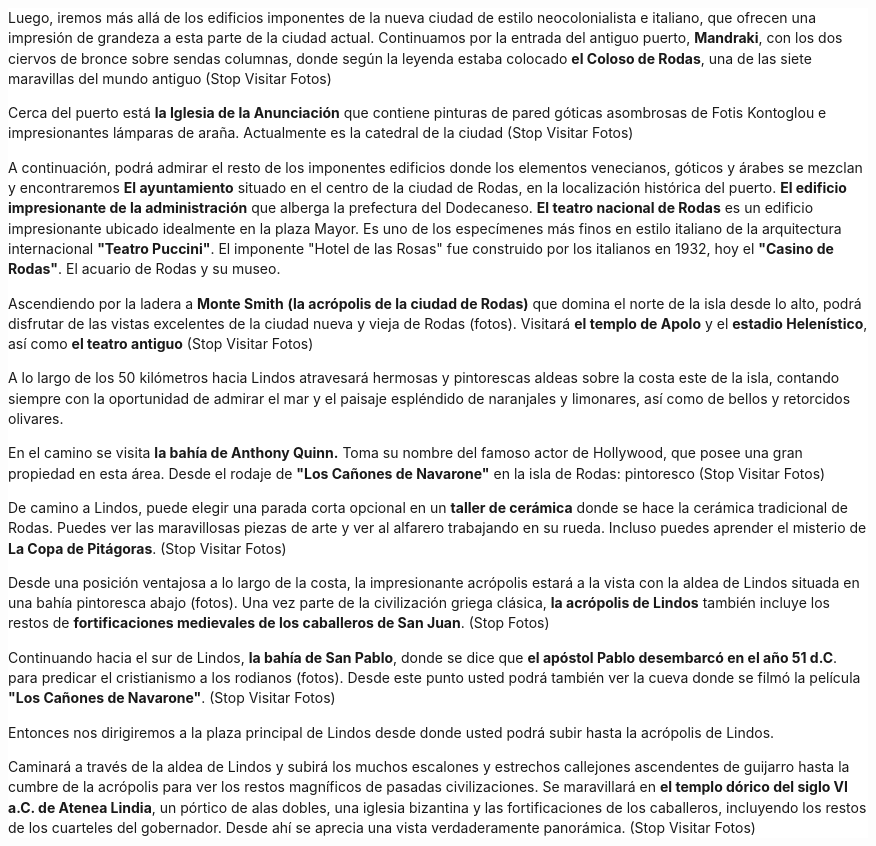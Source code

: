 Luego, iremos más allá de los edificios imponentes de la nueva ciudad de estilo neocolonialista e italiano, que ofrecen una impresión de grandeza a esta parte de la ciudad actual. Continuamos por la entrada del antiguo puerto, **Mandraki**, con los dos ciervos de bronce sobre sendas columnas, donde según la leyenda estaba colocado **el Coloso de Rodas**, una de las siete maravillas del mundo antiguo (Stop Visitar Fotos) 

Cerca del puerto está **la Iglesia de la Anunciación** que contiene pinturas de pared góticas asombrosas de Fotis Kontoglou e impresionantes lámparas de araña. Actualmente es la catedral de la ciudad (Stop Visitar Fotos) 

A continuación, podrá admirar el resto de los imponentes edificios donde los elementos venecianos, góticos y árabes se mezclan y encontraremos **El ayuntamiento** situado en el centro de la ciudad de Rodas, en la localización histórica del puerto. **El edificio impresionante de la administración** que alberga la prefectura del Dodecaneso. **El teatro nacional de Rodas** es un edificio impresionante ubicado idealmente en la plaza Mayor. Es uno de los especímenes más finos en estilo italiano de la arquitectura internacional **"Teatro Puccini"**. El imponente "Hotel de las Rosas" fue construido por los italianos en 1932, hoy el **"Casino de Rodas"**. El acuario de Rodas y su museo.

Ascendiendo por la ladera a **Monte Smith** **(la acrópolis de la ciudad de Rodas)** que domina el norte de la isla desde lo alto, podrá disfrutar de las vistas excelentes de la ciudad nueva y vieja de Rodas (fotos). Visitará **el templo de Apolo** y el **estadio Helenístico**, así como **el teatro antiguo** (Stop Visitar Fotos) 

A lo largo de los 50 kilómetros hacia Lindos atravesará hermosas y pintorescas aldeas sobre la costa este de la isla, contando siempre con la oportunidad de admirar el mar y el paisaje espléndido de naranjales y limonares, así como de bellos y retorcidos olivares.

En el camino se visita **la bahía de Anthony Quinn.** Toma su nombre del famoso actor de Hollywood, que posee una gran propiedad en esta área. Desde el rodaje de **"Los Cañones de Navarone"** en la isla de Rodas: pintoresco (Stop Visitar Fotos) 

De camino a Lindos, puede elegir una parada corta opcional en un **taller de cerámica** donde se hace la cerámica tradicional de Rodas. Puedes ver las maravillosas piezas de arte y ver al alfarero trabajando en su rueda. Incluso puedes aprender el misterio de **La Copa de Pitágoras**. (Stop Visitar Fotos) 

Desde una posición ventajosa a lo largo de la costa, la impresionante acrópolis estará a la vista con la aldea de Lindos situada en una bahía pintoresca abajo (fotos). Una vez parte de la civilización griega clásica, **la acrópolis de Lindos** también incluye los restos de **fortificaciones medievales de los caballeros de San Juan**. (Stop Fotos) 

Continuando hacia el sur de Lindos, **la bahía de San Pablo**, donde se dice que **el apóstol Pablo desembarcó en el año 51 d.C**. para predicar el cristianismo a los rodianos (fotos). Desde este punto usted podrá también ver la cueva donde se filmó la película **"Los Cañones de Navarone"**. (Stop Visitar Fotos) 

Entonces nos dirigiremos a la plaza principal de Lindos desde donde usted podrá subir hasta la acrópolis de Lindos.

Caminará a través de la aldea de Lindos y subirá los muchos escalones y estrechos callejones ascendentes de guijarro hasta la cumbre de la acrópolis para ver los restos magníficos de pasadas civilizaciones. Se maravillará en **el templo dórico del siglo VI a.C. de Atenea Lindia**, un pórtico de alas dobles, una iglesia bizantina y las fortificaciones de los caballeros, incluyendo los restos de los cuarteles del gobernador. Desde ahí se aprecia una vista verdaderamente panorámica.  (Stop Visitar Fotos) 
